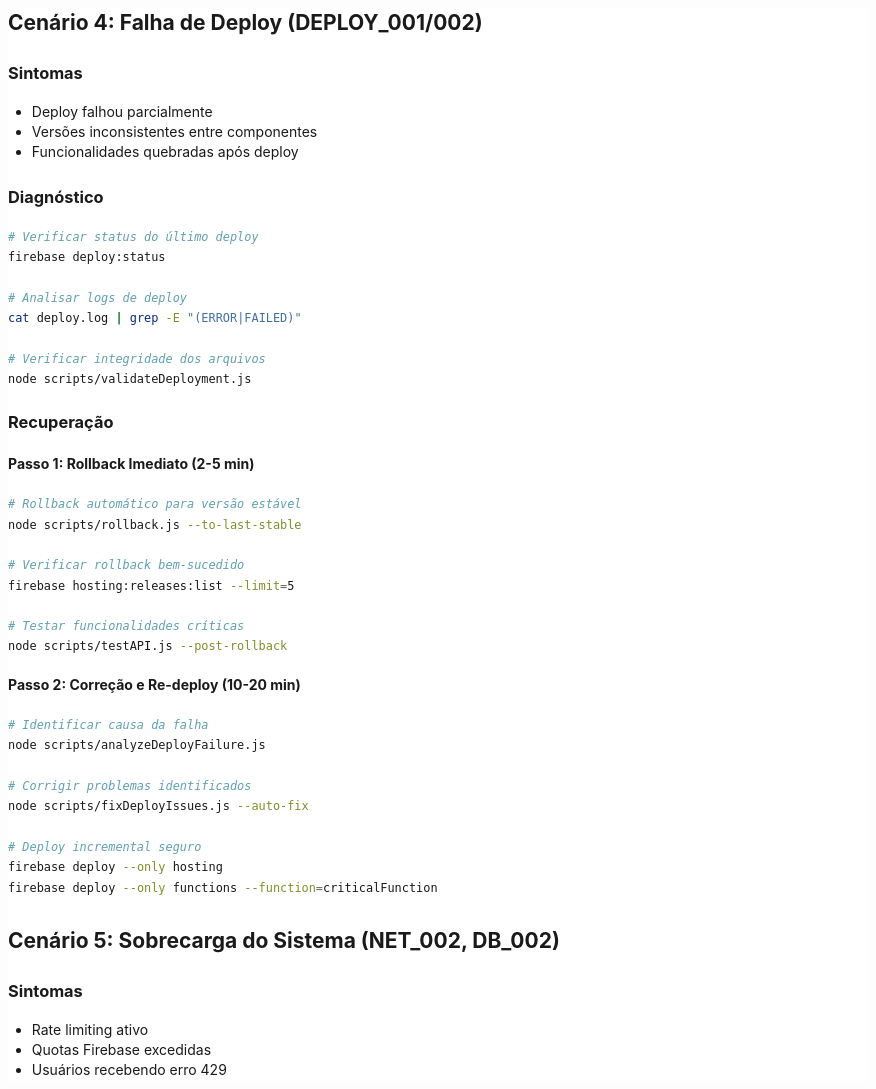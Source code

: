 ## Cenário 4: Falha de Deploy (DEPLOY_001/002)

### Sintomas
- Deploy falhou parcialmente
- Versões inconsistentes entre componentes
- Funcionalidades quebradas após deploy

### Diagnóstico
```bash
# Verificar status do último deploy
firebase deploy:status

# Analisar logs de deploy
cat deploy.log | grep -E "(ERROR|FAILED)"

# Verificar integridade dos arquivos
node scripts/validateDeployment.js
```

### Recuperação

#### Passo 1: Rollback Imediato (2-5 min)
```bash
# Rollback automático para versão estável
node scripts/rollback.js --to-last-stable

# Verificar rollback bem-sucedido
firebase hosting:releases:list --limit=5

# Testar funcionalidades críticas
node scripts/testAPI.js --post-rollback
```

#### Passo 2: Correção e Re-deploy (10-20 min)
```bash
# Identificar causa da falha
node scripts/analyzeDeployFailure.js

# Corrigir problemas identificados
node scripts/fixDeployIssues.js --auto-fix

# Deploy incremental seguro
firebase deploy --only hosting
firebase deploy --only functions --function=criticalFunction
```

## Cenário 5: Sobrecarga do Sistema (NET_002, DB_002)

### Sintomas
- Rate limiting ativo
- Quotas Firebase excedidas
- Usuários recebendo erro 429
